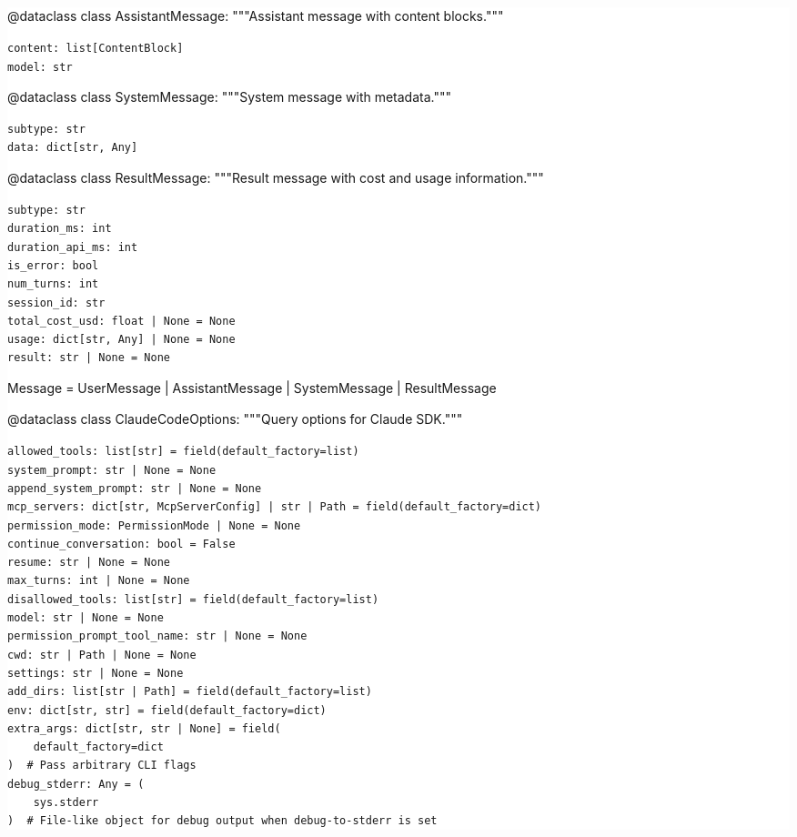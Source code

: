 
@dataclass
class AssistantMessage:
    """Assistant message with content blocks."""

    content: list[ContentBlock]
    model: str


@dataclass
class SystemMessage:
    """System message with metadata."""

    subtype: str
    data: dict[str, Any]


@dataclass
class ResultMessage:
    """Result message with cost and usage information."""

    subtype: str
    duration_ms: int
    duration_api_ms: int
    is_error: bool
    num_turns: int
    session_id: str
    total_cost_usd: float | None = None
    usage: dict[str, Any] | None = None
    result: str | None = None


Message = UserMessage | AssistantMessage | SystemMessage | ResultMessage


@dataclass
class ClaudeCodeOptions:
    """Query options for Claude SDK."""

    allowed_tools: list[str] = field(default_factory=list)
    system_prompt: str | None = None
    append_system_prompt: str | None = None
    mcp_servers: dict[str, McpServerConfig] | str | Path = field(default_factory=dict)
    permission_mode: PermissionMode | None = None
    continue_conversation: bool = False
    resume: str | None = None
    max_turns: int | None = None
    disallowed_tools: list[str] = field(default_factory=list)
    model: str | None = None
    permission_prompt_tool_name: str | None = None
    cwd: str | Path | None = None
    settings: str | None = None
    add_dirs: list[str | Path] = field(default_factory=list)
    env: dict[str, str] = field(default_factory=dict)
    extra_args: dict[str, str | None] = field(
        default_factory=dict
    )  # Pass arbitrary CLI flags
    debug_stderr: Any = (
        sys.stderr
    )  # File-like object for debug output when debug-to-stderr is set
